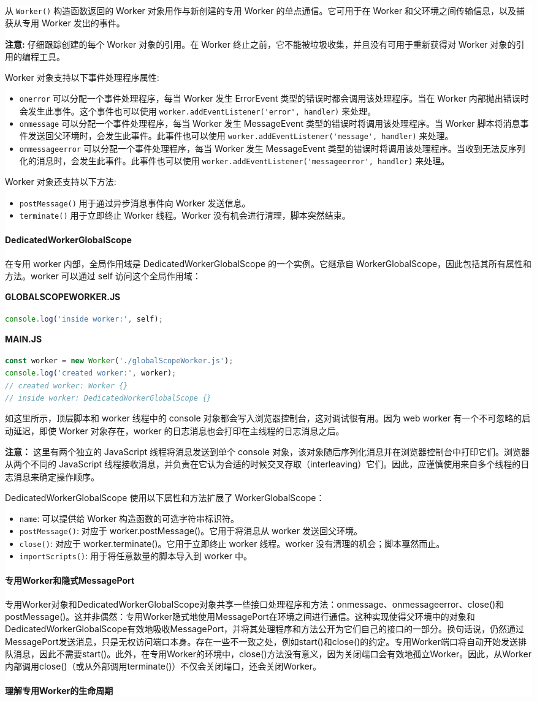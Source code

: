 从 `Worker()` 构造函数返回的 Worker 对象用作与新创建的专用 Worker 的单点通信。它可用于在 Worker 和父环境之间传输信息，以及捕获从专用 Worker 发出的事件。

 **注意:** 仔细跟踪创建的每个 Worker 对象的引用。在 Worker 终止之前，它不能被垃圾收集，并且没有可用于重新获得对 Worker 对象的引用的编程工具。

Worker 对象支持以下事件处理程序属性:
- `onerror` 可以分配一个事件处理程序，每当 Worker 发生 ErrorEvent 类型的错误时都会调用该处理程序。当在 Worker 内部抛出错误时会发生此事件。这个事件也可以使用 `worker.addEventListener('error', handler)` 来处理。
- `onmessage` 可以分配一个事件处理程序，每当 Worker 发生 MessageEvent 类型的错误时将调用该处理程序。当 Worker 脚本将消息事件发送回父环境时，会发生此事件。此事件也可以使用 `worker.addEventListener('message', handler)` 来处理。
- `onmessageerror` 可以分配一个事件处理程序，每当 Worker 发生 MessageEvent 类型的错误时将调用该处理程序。当收到无法反序列化的消息时，会发生此事件。此事件也可以使用 `worker.addEventListener('messageerror', handler)` 来处理。

Worker 对象还支持以下方法:
- `postMessage()` 用于通过异步消息事件向 Worker 发送信息。
- `terminate()` 用于立即终止 Worker 线程。Worker 没有机会进行清理，脚本突然结束。

#### DedicatedWorkerGlobalScope

在专用 worker 内部，全局作用域是 DedicatedWorkerGlobalScope 的一个实例。它继承自 WorkerGlobalScope，因此包括其所有属性和方法。worker 可以通过 self 访问这个全局作用域：

 **GLOBALSCOPEWORKER.JS** 

```javascript
console.log('inside worker:', self);
```

 **MAIN.JS** 

```javascript
const worker = new Worker('./globalScopeWorker.js');
console.log('created worker:', worker);
// created worker: Worker {}
// inside worker: DedicatedWorkerGlobalScope {}
```

如这里所示，顶层脚本和 worker 线程中的 console 对象都会写入浏览器控制台，这对调试很有用。因为 web worker 有一个不可忽略的启动延迟，即使 Worker 对象存在，worker 的日志消息也会打印在主线程的日志消息之后。

 **注意：** 这里有两个独立的 JavaScript 线程将消息发送到单个 console 对象，该对象随后序列化消息并在浏览器控制台中打印它们。浏览器从两个不同的 JavaScript 线程接收消息，并负责在它认为合适的时候交叉存取（interleaving）它们。因此，应谨慎使用来自多个线程的日志消息来确定操作顺序。

DedicatedWorkerGlobalScope 使用以下属性和方法扩展了 WorkerGlobalScope：
- `name`: 可以提供给 Worker 构造函数的可选字符串标识符。
- `postMessage()`: 对应于 worker.postMessage()。它用于将消息从 worker 发送回父环境。
- `close()`: 对应于 worker.terminate()。它用于立即终止 worker 线程。worker 没有清理的机会；脚本戛然而止。
- `importScripts()`: 用于将任意数量的脚本导入到 worker 中。



#### 专用Worker和隐式MessagePort

专用Worker对象和DedicatedWorkerGlobalScope对象共享一些接口处理程序和方法：onmessage、onmessageerror、close()和postMessage()。这并非偶然：专用Worker隐式地使用MessagePort在环境之间进行通信。这种实现使得父环境中的对象和DedicatedWorkerGlobalScope有效地吸收MessagePort，并将其处理程序和方法公开为它们自己的接口的一部分。换句话说，仍然通过MessagePort发送消息，只是无权访问端口本身。存在一些不一致之处，例如start()和close()的约定。专用Worker端口将自动开始发送排队消息，因此不需要start()。此外，在专用Worker的环境中，close()方法没有意义，因为关闭端口会有效地孤立Worker。因此，从Worker内部调用close()（或从外部调用terminate()）不仅会关闭端口，还会关闭Worker。

#### 理解专用Worker的生命周期
